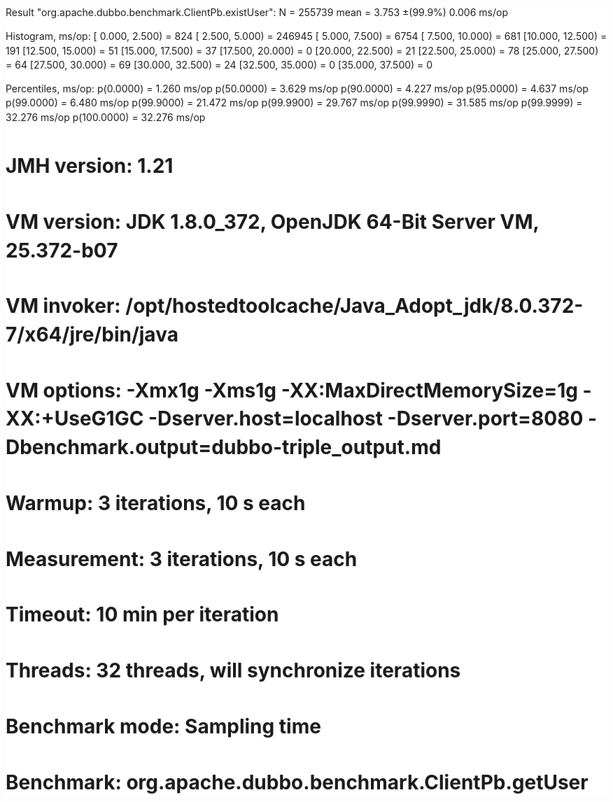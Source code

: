 

Result "org.apache.dubbo.benchmark.ClientPb.existUser":
  N = 255739
  mean =      3.753 ±(99.9%) 0.006 ms/op

  Histogram, ms/op:
    [ 0.000,  2.500) = 824 
    [ 2.500,  5.000) = 246945 
    [ 5.000,  7.500) = 6754 
    [ 7.500, 10.000) = 681 
    [10.000, 12.500) = 191 
    [12.500, 15.000) = 51 
    [15.000, 17.500) = 37 
    [17.500, 20.000) = 0 
    [20.000, 22.500) = 21 
    [22.500, 25.000) = 78 
    [25.000, 27.500) = 64 
    [27.500, 30.000) = 69 
    [30.000, 32.500) = 24 
    [32.500, 35.000) = 0 
    [35.000, 37.500) = 0 

  Percentiles, ms/op:
      p(0.0000) =      1.260 ms/op
     p(50.0000) =      3.629 ms/op
     p(90.0000) =      4.227 ms/op
     p(95.0000) =      4.637 ms/op
     p(99.0000) =      6.480 ms/op
     p(99.9000) =     21.472 ms/op
     p(99.9900) =     29.767 ms/op
     p(99.9990) =     31.585 ms/op
     p(99.9999) =     32.276 ms/op
    p(100.0000) =     32.276 ms/op


# JMH version: 1.21
# VM version: JDK 1.8.0_372, OpenJDK 64-Bit Server VM, 25.372-b07
# VM invoker: /opt/hostedtoolcache/Java_Adopt_jdk/8.0.372-7/x64/jre/bin/java
# VM options: -Xmx1g -Xms1g -XX:MaxDirectMemorySize=1g -XX:+UseG1GC -Dserver.host=localhost -Dserver.port=8080 -Dbenchmark.output=dubbo-triple_output.md
# Warmup: 3 iterations, 10 s each
# Measurement: 3 iterations, 10 s each
# Timeout: 10 min per iteration
# Threads: 32 threads, will synchronize iterations
# Benchmark mode: Sampling time
# Benchmark: org.apache.dubbo.benchmark.ClientPb.getUser
